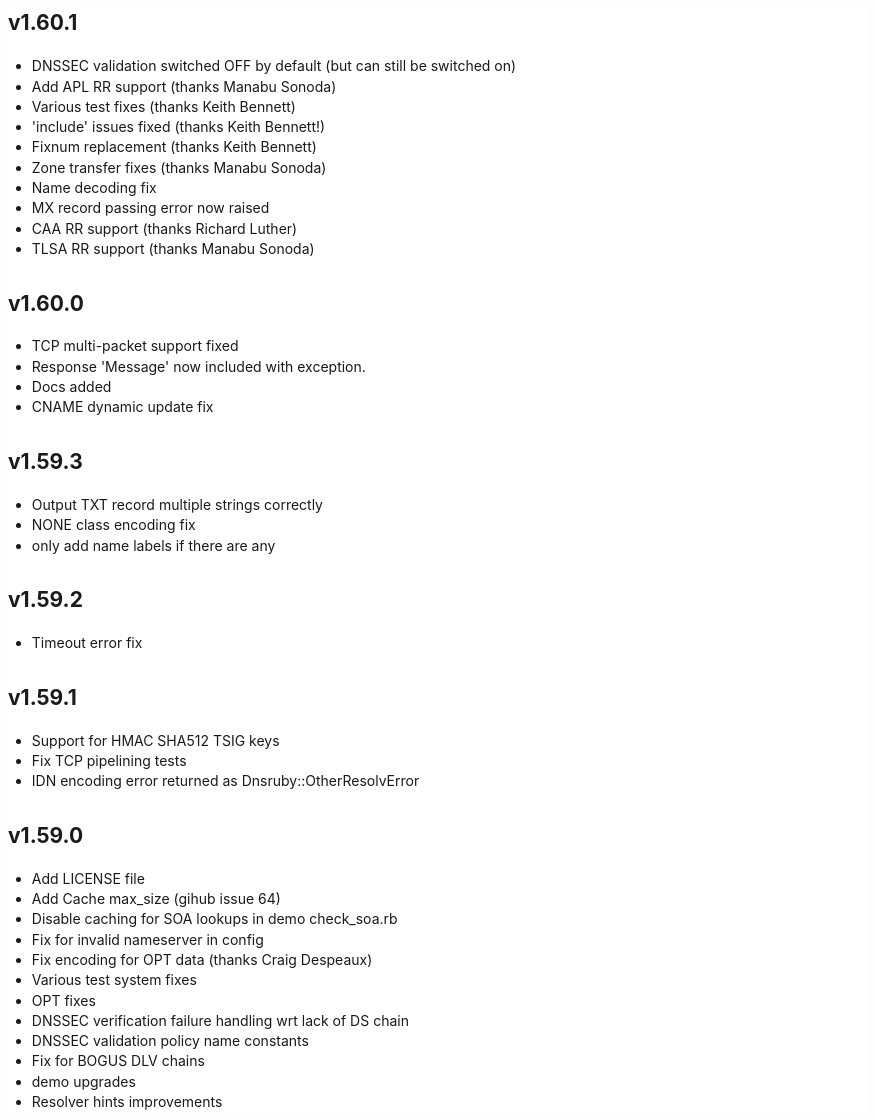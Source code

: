 ## v1.60.1

- DNSSEC validation switched OFF by default (but can still be switched on)
- Add APL RR support (thanks Manabu Sonoda)
- Various test fixes (thanks Keith Bennett)
- 'include' issues fixed (thanks Keith Bennett!)
- Fixnum replacement (thanks Keith Bennett)
- Zone transfer fixes (thanks Manabu Sonoda)
- Name decoding fix
- MX record passing error now raised
- CAA RR support (thanks Richard Luther)
- TLSA RR support (thanks Manabu Sonoda)

## v1.60.0

- TCP multi-packet support fixed
- Response 'Message' now included with exception.
- Docs added
- CNAME dynamic update fix

## v1.59.3

- Output TXT record multiple strings correctly
- NONE class encoding fix
- only add name labels if there are any

## v1.59.2

- Timeout error fix

## v1.59.1

- Support for HMAC SHA512 TSIG keys
- Fix TCP pipelining tests
- IDN encoding error returned as Dnsruby::OtherResolvError

## v1.59.0

- Add LICENSE file
- Add Cache max_size (gihub issue 64)
- Disable caching for SOA lookups in demo check_soa.rb
- Fix for invalid nameserver in config
- Fix encoding for OPT data (thanks Craig Despeaux)
- Various test system fixes
- OPT fixes
- DNSSEC verification failure handling wrt lack of DS chain
- DNSSEC validation policy name constants
- Fix for BOGUS DLV chains
- demo upgrades
- Resolver hints improvements

